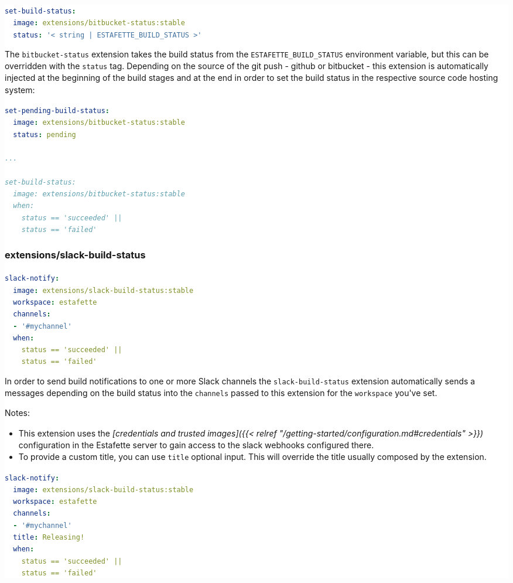 ```yaml
set-build-status:
  image: extensions/bitbucket-status:stable
  status: '< string | ESTAFETTE_BUILD_STATUS >'
```

The `bitbucket-status` extension takes the build status from the `ESTAFETTE_BUILD_STATUS` environment variable, but this can be overridden with the `status` tag. Depending on the source of the git push - github or bitbucket - this extension is automatically injected at the beginning of the build stages and at the end in order to set the build status in the respective source code hosting system:

```yaml
set-pending-build-status:
  image: extensions/bitbucket-status:stable
  status: pending

...

set-build-status:
  image: extensions/bitbucket-status:stable
  when:
    status == 'succeeded' || 
    status == 'failed'
```

### extensions/slack-build-status

```yaml
slack-notify:
  image: extensions/slack-build-status:stable
  workspace: estafette
  channels:
  - '#mychannel'
  when:
    status == 'succeeded' || 
    status == 'failed'
```

In order to send build notifications to one or more Slack channels the `slack-build-status` extension automatically sends a messages depending on the build status into the `channels` passed to this extension for the `workspace` you've set.

Notes:

* This extension uses the _[credentials and trusted images]({{< relref "/getting-started/configuration.md#credentials" >}})_ configuration in the Estafette server to gain access to the slack webhooks configured there.
* To provide a custom title, you can use `title` optional input. This will override the title usually composed by the extension.

```yaml
slack-notify:
  image: extensions/slack-build-status:stable
  workspace: estafette
  channels:
  - '#mychannel'
  title: Releasing!
  when:
    status == 'succeeded' || 
    status == 'failed'
```

